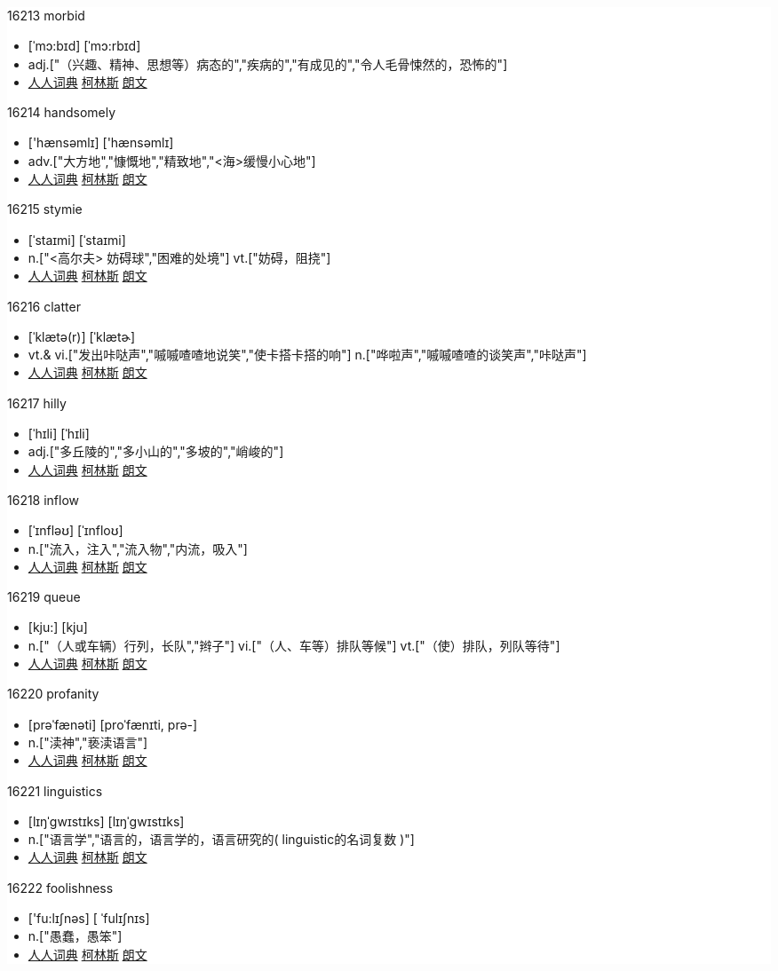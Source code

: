 16213 morbid 
- [ˈmɔ:bɪd]  [ˈmɔ:rbɪd] 
- adj.["（兴趣、精神、思想等）病态的","疾病的","有成见的","令人毛骨悚然的，恐怖的"]   
- [人人词典](https://www.91dict.com/words?w=morbid) [柯林斯](https://www.collinsdictionary.com/zh/dictionary/english/morbid) [朗文](https://www.ldoceonline.com/dictionary/morbid) 

16214 handsomely 
- ['hænsəmlɪ]  ['hænsəmlɪ] 
- adv.["大方地","慷慨地","精致地","<海>缓慢小心地"]   
- [人人词典](https://www.91dict.com/words?w=handsomely) [柯林斯](https://www.collinsdictionary.com/zh/dictionary/english/handsomely) [朗文](https://www.ldoceonline.com/dictionary/handsomely) 

16215 stymie 
- [ˈstaɪmi]  [ˈstaɪmi] 
- n.["<高尔夫> 妨碍球","困难的处境"]  vt.["妨碍，阻挠"]   
- [人人词典](https://www.91dict.com/words?w=stymie) [柯林斯](https://www.collinsdictionary.com/zh/dictionary/english/stymie) [朗文](https://www.ldoceonline.com/dictionary/stymie) 

16216 clatter 
- [ˈklætə(r)]  [ˈklætɚ] 
- vt.& vi.["发出咔哒声","嘁嘁喳喳地说笑","使卡搭卡搭的响"]  n.["哗啦声","嘁嘁喳喳的谈笑声","咔哒声"]   
- [人人词典](https://www.91dict.com/words?w=clatter) [柯林斯](https://www.collinsdictionary.com/zh/dictionary/english/clatter) [朗文](https://www.ldoceonline.com/dictionary/clatter) 

16217 hilly 
- [ˈhɪli]  [ˈhɪli] 
- adj.["多丘陵的","多小山的","多坡的","峭峻的"]   
- [人人词典](https://www.91dict.com/words?w=hilly) [柯林斯](https://www.collinsdictionary.com/zh/dictionary/english/hilly) [朗文](https://www.ldoceonline.com/dictionary/hilly) 

16218 inflow 
- [ˈɪnfləʊ]  [ˈɪnfloʊ] 
- n.["流入，注入","流入物","内流，吸入"]   
- [人人词典](https://www.91dict.com/words?w=inflow) [柯林斯](https://www.collinsdictionary.com/zh/dictionary/english/inflow) [朗文](https://www.ldoceonline.com/dictionary/inflow) 

16219 queue 
- [kju:]  [kju] 
- n.["（人或车辆）行列，长队","辫子"]  vi.["（人、车等）排队等候"]  vt.["（使）排队，列队等待"]   
- [人人词典](https://www.91dict.com/words?w=queue) [柯林斯](https://www.collinsdictionary.com/zh/dictionary/english/queue) [朗文](https://www.ldoceonline.com/dictionary/queue) 

16220 profanity 
- [prəˈfænəti]  [proˈfænɪti, prə-] 
- n.["渎神","亵渎语言"]   
- [人人词典](https://www.91dict.com/words?w=profanity) [柯林斯](https://www.collinsdictionary.com/zh/dictionary/english/profanity) [朗文](https://www.ldoceonline.com/dictionary/profanity) 

16221 linguistics 
- [lɪŋˈgwɪstɪks]  [lɪŋˈɡwɪstɪks] 
- n.["语言学","语言的，语言学的，语言研究的( linguistic的名词复数 )"]   
- [人人词典](https://www.91dict.com/words?w=linguistics) [柯林斯](https://www.collinsdictionary.com/zh/dictionary/english/linguistics) [朗文](https://www.ldoceonline.com/dictionary/linguistics) 

16222 foolishness 
- ['fu:lɪʃnəs]  [ ˈfulɪʃnɪs] 
- n.["愚蠢，愚笨"]   
- [人人词典](https://www.91dict.com/words?w=foolishness) [柯林斯](https://www.collinsdictionary.com/zh/dictionary/english/foolishness) [朗文](https://www.ldoceonline.com/dictionary/foolishness) 
